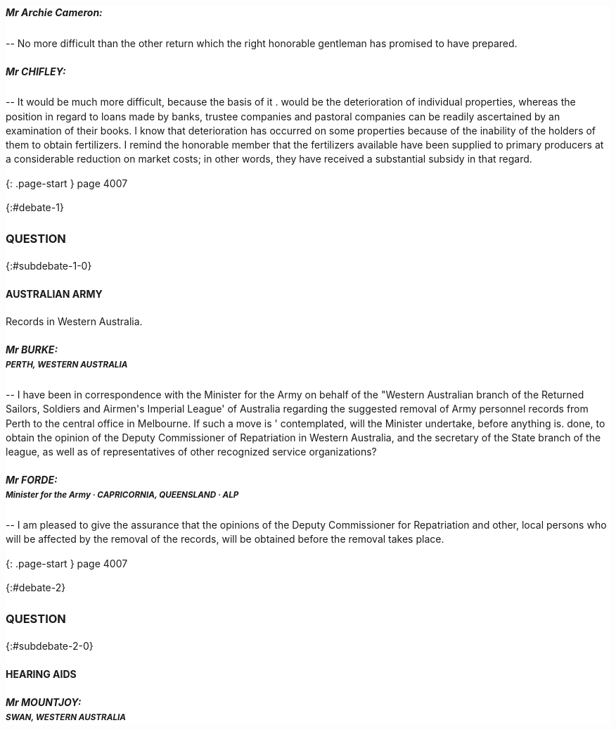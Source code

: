 ##### Mr Archie Cameron:

-- No more difficult than the other return which the right honorable gentleman has promised to have prepared. 

##### Mr CHIFLEY:

-- It would be much more difficult, because the basis of it . would be the deterioration of individual properties, whereas the position in regard to loans made by banks, trustee companies and pastoral companies can be readily ascertained by an examination of their books. I know that deterioration has occurred on some properties because of the inability of the holders of them to obtain fertilizers. I remind the honorable member that the fertilizers available have been supplied to primary producers at a considerable reduction on market costs; in other words, they have received a substantial subsidy in that regard. 

{: .page-start }
page 4007

{:#debate-1}
### QUESTION

{:#subdebate-1-0}
#### AUSTRALIAN ARMY

Records in Western Australia. 

##### Mr BURKE:<br><small class="text-muted">PERTH, WESTERN AUSTRALIA</small>

-- I have been in correspondence with the Minister for the Army on behalf of the "Western Australian branch of the Returned Sailors, Soldiers and Airmen's Imperial League' of Australia regarding the suggested removal of Army personnel records from Perth to the central office in Melbourne. If such a move is ' contemplated, will the Minister undertake, before anything is. done, to obtain the opinion of the Deputy Commissioner of Repatriation in Western Australia, and the secretary of the State branch of the league, as well as of representatives of other recognized service organizations? 

##### Mr FORDE:<br><small class="text-muted">Minister for the Army &middot; CAPRICORNIA, QUEENSLAND &middot; ALP</small>

-- I am pleased to give the assurance that the opinions of the Deputy Commissioner for Repatriation and other, local persons who will be affected by the removal of the records, will be obtained before the removal takes place. 

{: .page-start }
page 4007

{:#debate-2}
### QUESTION

{:#subdebate-2-0}
#### HEARING AIDS

##### Mr MOUNTJOY:<br><small class="text-muted">SWAN, WESTERN AUSTRALIA</small>
